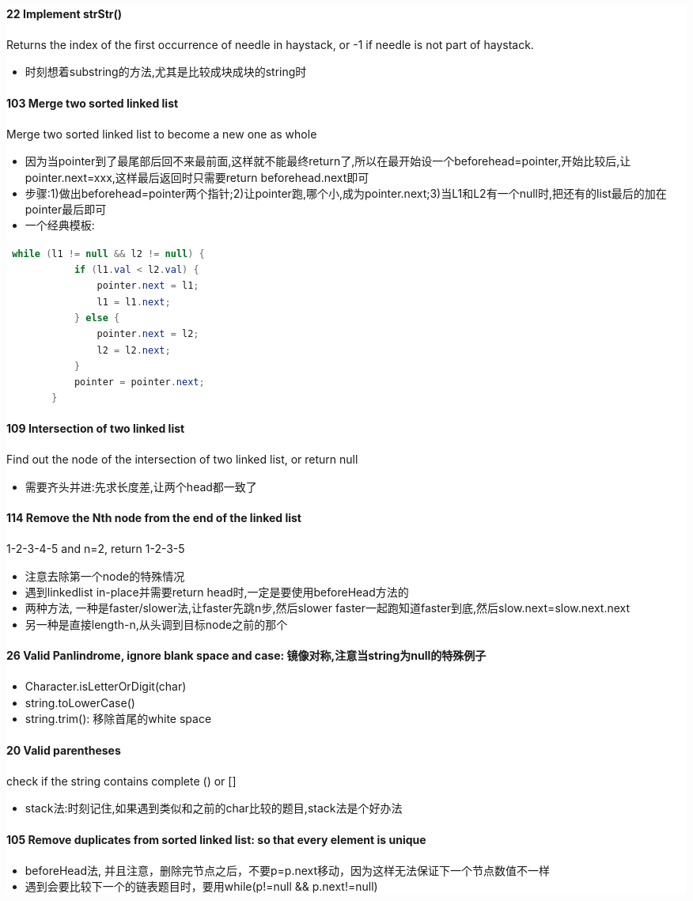 #### 22 Implement strStr()
Returns the index of the first occurrence of needle in haystack, or -1 if needle is not part of haystack.
- 时刻想着substring的方法,尤其是比较成块成块的string时

#### 103 Merge two sorted linked list 
Merge two sorted linked list to become a new one as whole 
- 因为当pointer到了最尾部后回不来最前面,这样就不能最终return了,所以在最开始设一个beforehead=pointer,开始比较后,让pointer.next=xxx,这样最后返回时只需要return beforehead.next即可
- 步骤:1)做出beforehead=pointer两个指针;2)让pointer跑,哪个小,成为pointer.next;3)当L1和L2有一个null时,把还有的list最后的加在pointer最后即可
- 一个经典模板:
```java
 while (l1 != null && l2 != null) {
            if (l1.val < l2.val) {
                pointer.next = l1;
                l1 = l1.next;
            } else {
                pointer.next = l2;
                l2 = l2.next;
            }
            pointer = pointer.next;
        }
```


#### 109 Intersection of two linked list 
Find out the node of the intersection of two linked list, or return null 
- 需要齐头并进:先求长度差,让两个head都一致了

#### 114 Remove the Nth node from the end of the linked list 
1-2-3-4-5 and n=2, return 1-2-3-5
- 注意去除第一个node的特殊情况
- 遇到linkedlist in-place并需要return head时,一定是要使用beforeHead方法的
- 两种方法, 一种是faster/slower法,让faster先跳n步,然后slower faster一起跑知道faster到底,然后slow.next=slow.next.next 
- 另一种是直接length-n,从头调到目标node之前的那个


#### 26 Valid Panlindrome, ignore blank space and case: 镜像对称,注意当string为null的特殊例子
- Character.isLetterOrDigit(char)
- string.toLowerCase()
- string.trim(): 移除首尾的white space 

#### 20 Valid parentheses
check if the string contains complete () or []
- stack法:时刻记住,如果遇到类似和之前的char比较的题目,stack法是个好办法

#### 105 Remove duplicates from sorted linked list: so that every element is unique 
- beforeHead法, 并且注意，删除完节点之后，不要p=p.next移动，因为这样无法保证下一个节点数值不一样
- 遇到会要比较下一个的链表题目时，要用while(p!=null && p.next!=null)
